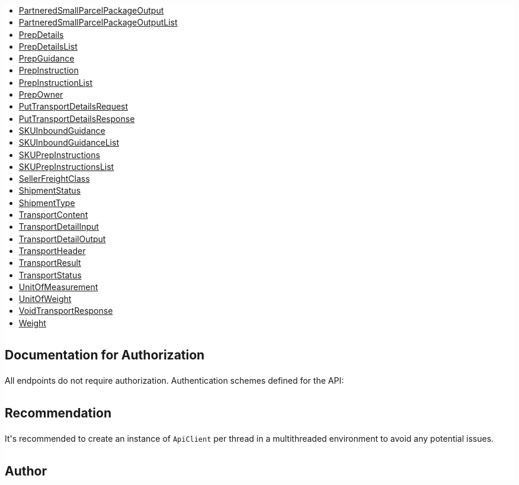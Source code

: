  - [PartneredSmallParcelPackageOutput](PartneredSmallParcelPackageOutput.md)
 - [PartneredSmallParcelPackageOutputList](PartneredSmallParcelPackageOutputList.md)
 - [PrepDetails](PrepDetails.md)
 - [PrepDetailsList](PrepDetailsList.md)
 - [PrepGuidance](PrepGuidance.md)
 - [PrepInstruction](PrepInstruction.md)
 - [PrepInstructionList](PrepInstructionList.md)
 - [PrepOwner](PrepOwner.md)
 - [PutTransportDetailsRequest](PutTransportDetailsRequest.md)
 - [PutTransportDetailsResponse](PutTransportDetailsResponse.md)
 - [SKUInboundGuidance](SKUInboundGuidance.md)
 - [SKUInboundGuidanceList](SKUInboundGuidanceList.md)
 - [SKUPrepInstructions](SKUPrepInstructions.md)
 - [SKUPrepInstructionsList](SKUPrepInstructionsList.md)
 - [SellerFreightClass](SellerFreightClass.md)
 - [ShipmentStatus](ShipmentStatus.md)
 - [ShipmentType](ShipmentType.md)
 - [TransportContent](TransportContent.md)
 - [TransportDetailInput](TransportDetailInput.md)
 - [TransportDetailOutput](TransportDetailOutput.md)
 - [TransportHeader](TransportHeader.md)
 - [TransportResult](TransportResult.md)
 - [TransportStatus](TransportStatus.md)
 - [UnitOfMeasurement](UnitOfMeasurement.md)
 - [UnitOfWeight](UnitOfWeight.md)
 - [VoidTransportResponse](VoidTransportResponse.md)
 - [Weight](Weight.md)


## Documentation for Authorization

All endpoints do not require authorization.
Authentication schemes defined for the API:

## Recommendation

It's recommended to create an instance of `ApiClient` per thread in a multithreaded environment to avoid any potential issues.

## Author



